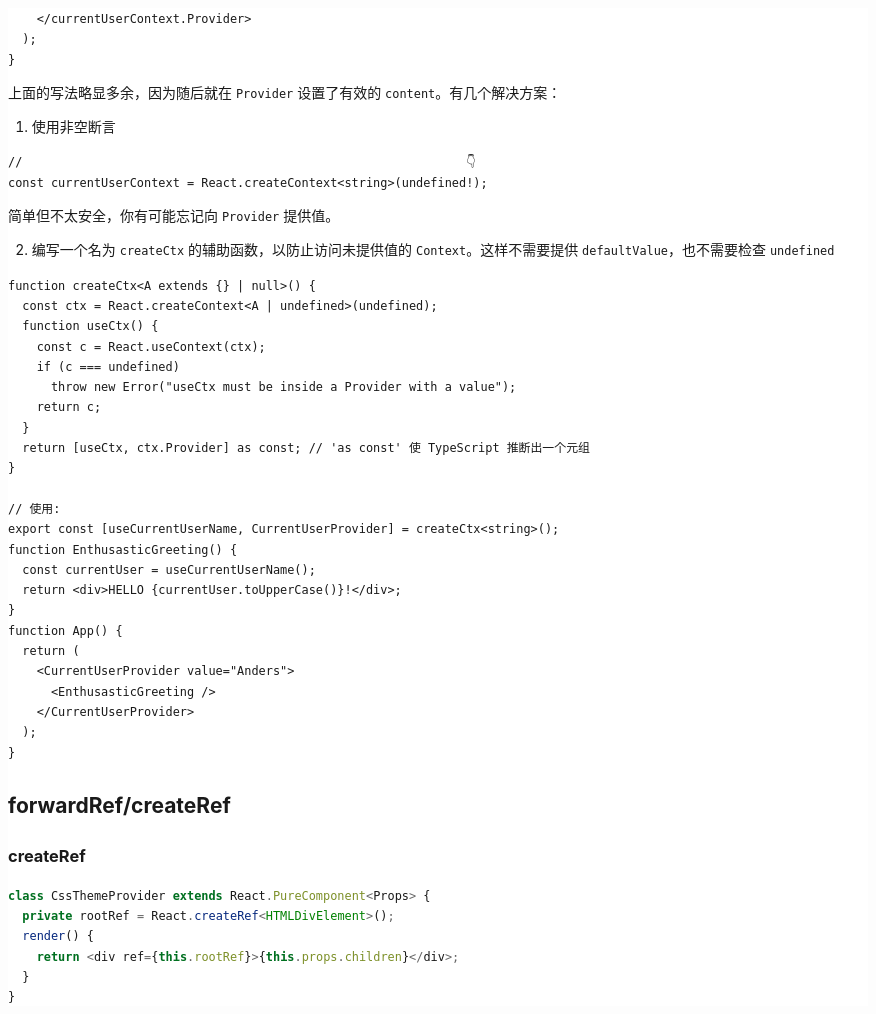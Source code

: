 ``` tsx
    </currentUserContext.Provider>
  );
}
```

上面的写法略显多余，因为随后就在 `Provider` 设置了有效的 `content`。有几个解决方案：

1. 使用非空断言
``` tsx
//                                                              👇
const currentUserContext = React.createContext<string>(undefined!);
```
简单但不太安全，你有可能忘记向 `Provider` 提供值。

2. 编写一个名为 `createCtx` 的辅助函数，以防止访问未提供值的 `Context`。这样不需要提供 `defaultValue`，也不需要检查 `undefined`

``` tsx
function createCtx<A extends {} | null>() {
  const ctx = React.createContext<A | undefined>(undefined);
  function useCtx() {
    const c = React.useContext(ctx);
    if (c === undefined)
      throw new Error("useCtx must be inside a Provider with a value");
    return c;
  }
  return [useCtx, ctx.Provider] as const; // 'as const' 使 TypeScript 推断出一个元组
}

// 使用:
export const [useCurrentUserName, CurrentUserProvider] = createCtx<string>();
function EnthusasticGreeting() {
  const currentUser = useCurrentUserName();
  return <div>HELLO {currentUser.toUpperCase()}!</div>;
}
function App() {
  return (
    <CurrentUserProvider value="Anders">
      <EnthusasticGreeting />
    </CurrentUserProvider>
  );
}
```

## forwardRef/createRef

### createRef
``` ts
class CssThemeProvider extends React.PureComponent<Props> {
  private rootRef = React.createRef<HTMLDivElement>();
  render() {
    return <div ref={this.rootRef}>{this.props.children}</div>;
  }
}
```
